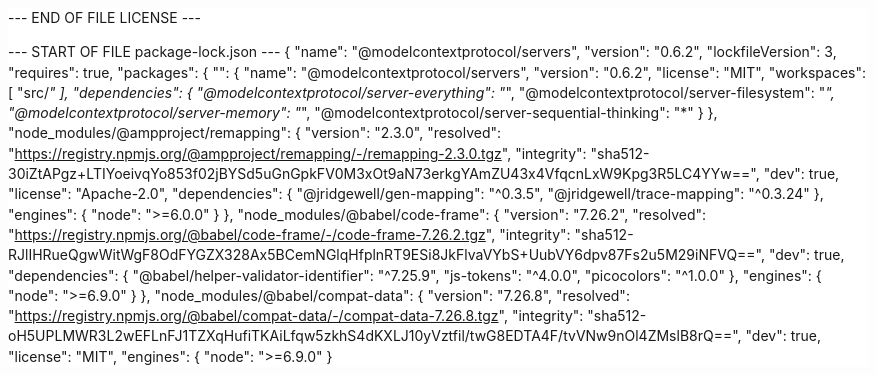 --- END OF FILE LICENSE ---


--- START OF FILE package-lock.json ---
{
  "name": "@modelcontextprotocol/servers",
  "version": "0.6.2",
  "lockfileVersion": 3,
  "requires": true,
  "packages": {
    "": {
      "name": "@modelcontextprotocol/servers",
      "version": "0.6.2",
      "license": "MIT",
      "workspaces": [
        "src/*"
      ],
      "dependencies": {
        "@modelcontextprotocol/server-everything": "*",
        "@modelcontextprotocol/server-filesystem": "*",
        "@modelcontextprotocol/server-memory": "*",
        "@modelcontextprotocol/server-sequential-thinking": "*"
      }
    },
    "node_modules/@ampproject/remapping": {
      "version": "2.3.0",
      "resolved": "https://registry.npmjs.org/@ampproject/remapping/-/remapping-2.3.0.tgz",
      "integrity": "sha512-30iZtAPgz+LTIYoeivqYo853f02jBYSd5uGnGpkFV0M3xOt9aN73erkgYAmZU43x4VfqcnLxW9Kpg3R5LC4YYw==",
      "dev": true,
      "license": "Apache-2.0",
      "dependencies": {
        "@jridgewell/gen-mapping": "^0.3.5",
        "@jridgewell/trace-mapping": "^0.3.24"
      },
      "engines": {
        "node": ">=6.0.0"
      }
    },
    "node_modules/@babel/code-frame": {
      "version": "7.26.2",
      "resolved": "https://registry.npmjs.org/@babel/code-frame/-/code-frame-7.26.2.tgz",
      "integrity": "sha512-RJlIHRueQgwWitWgF8OdFYGZX328Ax5BCemNGlqHfplnRT9ESi8JkFlvaVYbS+UubVY6dpv87Fs2u5M29iNFVQ==",
      "dev": true,
      "dependencies": {
        "@babel/helper-validator-identifier": "^7.25.9",
        "js-tokens": "^4.0.0",
        "picocolors": "^1.0.0"
      },
      "engines": {
        "node": ">=6.9.0"
      }
    },
    "node_modules/@babel/compat-data": {
      "version": "7.26.8",
      "resolved": "https://registry.npmjs.org/@babel/compat-data/-/compat-data-7.26.8.tgz",
      "integrity": "sha512-oH5UPLMWR3L2wEFLnFJ1TZXqHufiTKAiLfqw5zkhS4dKXLJ10yVztfil/twG8EDTA4F/tvVNw9nOl4ZMslB8rQ==",
      "dev": true,
      "license": "MIT",
      "engines": {
        "node": ">=6.9.0"
      }